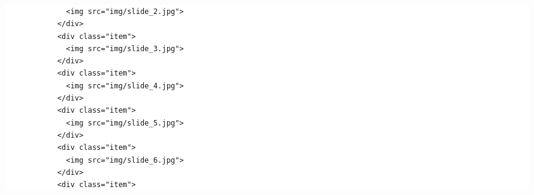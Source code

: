                   <img src="img/slide_2.jpg">
                </div>
                <div class="item">
                  <img src="img/slide_3.jpg">
                </div>
                <div class="item">
                  <img src="img/slide_4.jpg">
                </div>
                <div class="item">
                  <img src="img/slide_5.jpg">
                </div>
                <div class="item">
                  <img src="img/slide_6.jpg">
                </div>
                <div class="item">